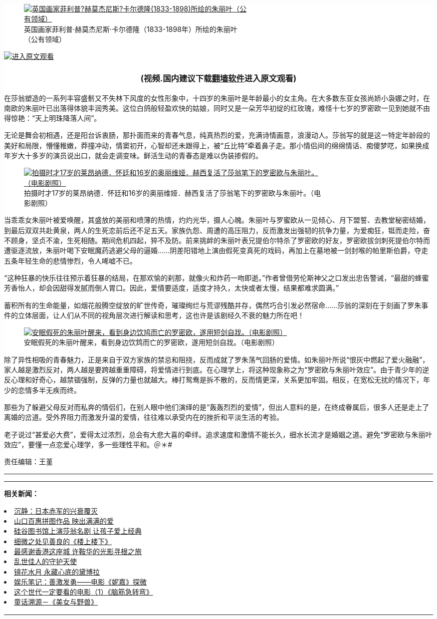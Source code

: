 <figure id="attachment_10486282" aria-describedby="caption-attachment-10486282" style="width: 450px" class="wp-caption aligncenter"><a target="_blank" href="https://i.epochtimes.com/assets/uploads/2018/06/b492089bd63e038f7e2fc842f890b608.jpg"><img class="wp-image-10486282 size-medium" src="https://i.epochtimes.com/assets/uploads/2018/06/b492089bd63e038f7e2fc842f890b608-450x599.jpg" alt="英国画家菲利普?赫莫杰尼斯?卡尔德隆(1833-1898)所绘的朱丽叶（公有领域）" width="450" b="599" /></a><figcaption id="caption-attachment-10486282" class="wp-caption-text">英国画家菲利普·赫莫杰尼斯·卡尔德隆（1833-1898年）所绘的朱丽叶（公有领域）</figcaption></figure>
<p><a src=""></a><a href="https://dol9bue5bysdj.cloudfront.net/C6qN7vL4n"><img width="600" src="https://raw.githubusercontent.com/19920513/djy/master/gb/300/djtsp.jpg" title="进入原文观看"  alt="进入原文观看"></a><h3 align=center>(视频.国内建议下载<a href="https://github.com/19920513/www/blob/master/README.md#8">翻墙软件</a>进入原文观看)</h3><a src="https://www.youtube.com/embed/zCQMlyXMRJE?rel=0" width="600" b="378" frameborder="0" allowfullscreen="allowfullscreen"></a></p>
<p>在莎翁塑造的一系列丰容盛鬋又不失林下风度的女性形象中，十四岁的朱丽叶是年龄最小的女主角。在大多数东亚女孩尚娇小袅娜之时，在南欧的朱丽叶已出落得体貌丰润秀美。这位白鸽般轻盈欢快的姑娘，同时又是一朵芳华初绽的红玫瑰，难怪十七岁的罗密欧一见到她就不由得惊艳：“天上明珠降落人间”。</p>
<p>无论是舞会初相遇，还是阳台诉衷肠，那扑面而来的青春气息，纯真热烈的爱，充满诗情画意，浪漫动人。莎翁写的就是这一特定年龄段的美好和局限，懵懂稚嫩，莽撞冲动，情窦初开，心智却还未跟得上，被“丘比特”牵着鼻子走。那小情侣间的绵绵情话、痴傻梦呓，如果换成年岁大十多岁的演员说出口，就会走调变味。鲜活生动的青春态是难以伪装掺假的。</p>
<figure id="attachment_10486294" aria-describedby="caption-attachment-10486294" style="width: 600px" class="wp-caption aligncenter"><a target="_blank" href="https://i.epochtimes.com/assets/uploads/2018/06/romeo-and-juliet-1968-1.jpg"><img class="size-large wp-image-10486294" src="https://i.epochtimes.com/assets/uploads/2018/06/romeo-and-juliet-1968-1-600x406.jpg" alt="拍摄时才17岁的莱昂纳德．怀廷和16岁的奥丽维娅．赫西复活了莎翁笔下的罗密欧与朱丽叶。（电影剧照）" width="600" b="406" /></a><figcaption id="caption-attachment-10486294" class="wp-caption-text">拍摄时才17岁的莱昂纳德．怀廷和16岁的奥丽维娅．赫西复活了莎翁笔下的罗密欧与朱丽叶。（电影剧照）</figcaption></figure>
<p>当乖乖女朱丽叶被爱唤醒，其盛放的美丽和喷薄的热情，灼灼光华，摄人心魄。朱丽叶与罗蜜欧从一见倾心、月下盟誓、去教堂秘密结婚，到最后双双共赴黄泉，两人的生死恋前后还不足五天。家族仇怨、周遭的高压阻力，反而激发出强韧的抗争力量，为爱痴狂，铤而走险，奋不顾身，坚贞不渝，生死相随。期间危机四起，猝不及防。前来挑衅的朱丽叶表兄提伯尔特杀了罗密欧的好友，罗密欧拔剑刺死提伯尔特而遭驱逐流放，朱丽叶喝下安眠魔药逃避父母的逼婚……阴差阳错地上演由假死变真死的戏码，再加上在墓地被一剑封喉的帕里斯伯爵，夺走五条年轻生命的悲情惨烈，令人唏嘘不已。</p>
<p>“这种狂暴的快乐往往预示着狂暴的结局，在那欢愉的刹那，就像火和炸药一吻即逝。”作者曾借劳伦斯神父之口发出忠告警诫，“最甜的蜂蜜芳香怡人，却会因甜得发腻而倒人胃口。因此，爱情要适度，适度才持久，太快或者太慢，结果都难求圆满。”</p>
<p>蓄积所有的生命能量，如烟花般腾空绽放的旷世传奇，璀璨绚烂与荒谬残酷并存，偶然巧合引发必然宿命……莎翁的深刻在于刻画了罗朱事件的立体层面，让人们从不同的视角层次进行解读和思考，这也许是该剧经久不衰的魅力所在吧！</p>
<figure id="attachment_10486302" aria-describedby="caption-attachment-10486302" style="width: 600px" class="wp-caption aligncenter"><a target="_blank" href="https://i.epochtimes.com/assets/uploads/2018/06/132850.79035670_1000X1000.jpg"><img class="wp-image-10486302 size-large" src="https://i.epochtimes.com/assets/uploads/2018/06/132850.79035670_1000X1000-600x451.jpg" alt="安眠假死的朱丽叶醒来，看到身边饮鸠而亡的罗密欧，遂用短剑自戕。（电影剧照）" width="600" b="451" /></a><figcaption id="caption-attachment-10486302" class="wp-caption-text">安眠假死的朱丽叶醒来，看到身边饮鸩而亡的罗密欧，遂用短剑自戕。（电影剧照）</figcaption></figure>
<p>除了异性相吸的青春魅力，正是来自于双方家族的禁忌和阻挠，反而成就了罗朱荡气回肠的爱情。如朱丽叶所说“恨灰中燃起了爱火融融”，家人越是激烈反对，两人越是要跨越重重障碍，将爱情进行到底。在心理学上，将这种现象称之为“罗密欧与朱丽叶效应”。由于青少年的逆反心理和好奇心，越禁锢强制，反弹的力量也就越大。棒打鸳鸯是拆不散的，反而情更深，关系更加牢固。相反，在宽松无扰的情况下，年少的恋情多半无疾而终。</p>
<p>那些为了躲避父母反对而私奔的情侣们，在别人眼中他们演绎的是“轰轰烈烈的爱情”，但出人意料的是，在终成眷属后，很多人还是走上了离婚的岔道。受外界阻力而激发升温的爱情，往往难以承受内在的挫折和平淡生活的考验。</p>
<p>老子说过“甚爱必大费”，爱得太过浓烈，总会有大悲大喜的牵绊。追求速度和激情不能长久，细水长流才是婚姻之道。避免“罗密欧与朱丽叶效应”，要懂一点恋爱心理学，多一些理性平和。＠＊#</p>
<p>责任编辑：王堇</p>

<hr>
<hr>

<strong>相关新闻：</strong>
<li><a href="https://github.com/19920513/djy/blob/master/gb/17/10/11/n9720419.md#1">沉静：日本赤军的兴衰覆灭</a></li>
<li><a href="https://github.com/19920513/djy/blob/master/gb/18/2/6/n10118552.md#1">山口百惠拼图作品 映出满满的爱</a></li>
<li><a href="https://github.com/19920513/djy/blob/master/gb/18/4/7/n10283493.md#1">硅谷图书馆上演莎翁名剧  让孩子爱上经典</a></li>
<li><a href="https://github.com/19920513/djy/blob/master/gb/23/6/6/n14011168.md#1">细微之处见善良的《楼上楼下》</a></li>
<li><a href="https://github.com/19920513/djy/blob/master/gb/23/6/3/n14009433.md#1">最感谢香港这座城 许鞍华的光影寻根之旅</a></li>
<li><a href="https://github.com/19920513/djy/blob/master/gb/20/9/8/n12388668.md#1">乱世佳人的守护天使</a></li>
<li><a href="https://github.com/19920513/djy/blob/master/gb/18/6/15/n10485973.md#1">镜花水月 永藏心底的黛博拉</a></li>
<li><a href="https://github.com/19920513/djy/blob/master/gb/17/10/16/n9739403.md#1">娱乐笔记：善激发勇——电影《妮嘉》探微</a></li>
<li><a href="https://github.com/19920513/djy/blob/master/gb/17/3/21/n8950039.md#1">这个世代一定要看的电影（1）《脑筋急转弯》</a></li>
<li><a href="https://github.com/19920513/djy/blob/master/gb/17/3/22/n8952609.md#1">童话溯源－《美女与野兽》</a></li>
<hr>

